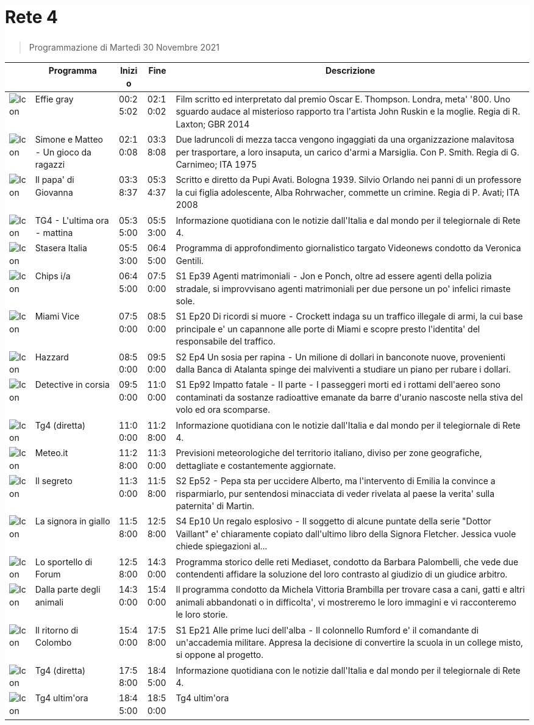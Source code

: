 # Rete 4
> Programmazione di Martedì 30 Novembre 2021

||Programma|Inizio|Fine|Descrizione|
|---|---|---|---|---|
|![Icon](https://guidatv.sky.it/uuid/090152a1-cb0f-4d76-8c66-d2dad48472f3/cover?md5ChecksumParam=18660f2396cd154e101f13620b0c2c40)|Effie gray|00:25:02|02:10:02|Film scritto ed interpretato dal premio Oscar E. Thompson. Londra, meta' '800. Uno sguardo audace al misterioso rapporto tra l'artista John Ruskin e la moglie. Regia di R. Laxton; GBR 2014
|![Icon](https://guidatv.sky.it/uuid/2d0a5447-ca0c-4e42-a855-5e5328fa15d2/cover?md5ChecksumParam=9b1ba8933eae9c62f2b775d10529ffec)|Simone e Matteo - Un gioco da ragazzi|02:10:08|03:38:08|Due ladruncoli di mezza tacca vengono ingaggiati da una organizzazione malavitosa per trasportare, a loro insaputa, un carico d'armi a Marsiglia. Con P. Smith. Regia di G. Carnimeo; ITA 1975
|![Icon](https://guidatv.sky.it/uuid/42b30f69-8119-4612-86dc-78e74186d7c2/cover?md5ChecksumParam=c00a2c1cffbbaa5c07d1fd90c5db89c8)|Il papa' di Giovanna|03:38:37|05:34:37|Scritto e diretto da Pupi Avati. Bologna 1939. Silvio Orlando nei panni di un professore la cui figlia adolescente, Alba Rohrwacher, commette un crimine. Regia di P. Avati; ITA 2008
|![Icon](https://guidatv.sky.it/uuid/dtt_cover_l58VsCKBwnW.png)|TG4 - L'ultima ora - mattina|05:35:00|05:53:00|Informazione quotidiana con le notizie dall'Italia e dal mondo per il telegiornale di Rete 4.
|![Icon](https://guidatv.sky.it/uuid/fdd2237a-e809-4075-96d0-03c56308914a/cover?md5ChecksumParam=39ca851e47c2d3baf3ca96c3d4700414)|Stasera Italia|05:53:00|06:45:00|Programma di approfondimento giornalistico targato Videonews condotto da Veronica Gentili.
|![Icon](https://guidatv.sky.it/uuid/55583e94-a1db-4a28-bcf0-f3359c5f7ada/cover?md5ChecksumParam=64ab78696e408cf8a28387dbbab69037)|Chips i/a|06:45:00|07:50:00|S1 Ep39 Agenti matrimoniali - Jon e Ponch, oltre ad essere agenti della polizia stradale, si improvvisano agenti matrimoniali per due persone un po' infelici rimaste sole.
|![Icon](https://guidatv.sky.it/uuid/5d192d0a-5a78-4f91-8c0e-a9377744ead5/cover?md5ChecksumParam=37b86e62bae417aa91942e893dee93be)|Miami Vice|07:50:00|08:50:00|S1 Ep20 Di ricordi si muore - Crockett indaga su un traffico illegale di armi, la cui base principale e' un capannone alle porte di Miami e scopre presto l'identita' del responsabile del traffico.
|![Icon](https://guidatv.sky.it/uuid/c5e9b16e-2ed5-4725-9791-24f19d432513/cover?md5ChecksumParam=616ee7c9f83aa1b195e9c9c57179ee03)|Hazzard|08:50:00|09:50:00|S2 Ep4 Un sosia per rapina - Un milione di dollari in banconote nuove, provenienti dalla Banca di Atalanta spinge dei malviventi a studiare un piano per rubare i dollari.
|![Icon](https://guidatv.sky.it/uuid/97591f97-78bf-458e-8af9-75045469fc4b/cover?md5ChecksumParam=9fc1d3f5141e8bc167e05ecf2605c983)|Detective in corsia|09:50:00|11:00:00|S1 Ep92 Impatto fatale - II parte - I passeggeri morti ed i rottami dell'aereo sono contaminati da sostanze radioattive emanate da barre d'uranio nascoste nella stiva del volo ed ora scomparse.
|![Icon](https://guidatv.sky.it/uuid/7939b3c2-f68d-499e-bbf8-823981b8cf92/cover?md5ChecksumParam=19649c096f190528329ed245bb1fc168)|Tg4 (diretta)|11:00:00|11:28:00|Informazione quotidiana con le notizie dall'Italia e dal mondo per il telegiornale di Rete 4.
|![Icon](https://guidatv.sky.it/uuid/08445ec2-cbde-4c51-9917-dbdb9891da83/cover?md5ChecksumParam=ea4922c517197fce402c37c11d9e9803)|Meteo.it|11:28:00|11:30:00|Previsioni meteorologiche del territorio italiano, diviso per zone geografiche, dettagliate e costantemente aggiornate.
|![Icon](https://guidatv.sky.it/uuid/d433f123-116d-439a-a33f-59412fc79aaa/cover?md5ChecksumParam=c7b40af458c99226c5eff1ff005ce79c)|Il segreto|11:30:00|11:58:00|S2 Ep52 - Pepa sta per uccidere Alberto, ma l'intervento di Emilia la convince a risparmiarlo, pur sentendosi minacciata di veder rivelata al paese la verita' sulla paternita' di Martin.
|![Icon](https://guidatv.sky.it/uuid/ece3500b-144c-4918-bd05-ff7e94c6e04f/cover?md5ChecksumParam=5d0df06d56a872a57684b28f37cade2f)|La signora in giallo|11:58:00|12:58:00|S4 Ep10 Un regalo esplosivo - Il soggetto di alcune puntate della serie &quot;Dottor Vaillant&quot; e' chiaramente copiato dall'ultimo libro della Signora Fletcher. Jessica vuole chiede spiegazioni al...
|![Icon](https://guidatv.sky.it/uuid/aa609b5b-a09b-4445-ac22-8ede8dd9a28d/cover?md5ChecksumParam=1b424e3b421a6c3e9c9139a8524c976c)|Lo sportello di Forum|12:58:00|14:30:00|Programma storico delle reti Mediaset, condotto da Barbara Palombelli, che vede due contendenti affidare la soluzione del loro contrasto al giudizio di un giudice arbitro.
|![Icon](https://guidatv.sky.it/uuid/9dd771eb-8d53-438a-baea-51f6c725efe8/cover?md5ChecksumParam=d94023891c5833fa087628889f07f724)|Dalla parte degli animali|14:30:00|15:40:00|Il programma condotto da Michela Vittoria Brambilla per trovare casa a cani, gatti e altri animali abbandonati o in difficolta', vi mostreremo le loro immagini e vi racconteremo le loro storie.
|![Icon](https://guidatv.sky.it/uuid/630c6f29-3c10-492e-84f1-1197c7c57c52/cover?md5ChecksumParam=dac17ba5e205cc817ac873373f50592c)|Il ritorno di Colombo|15:40:00|17:58:00|S1 Ep21 Alle prime luci dell'alba - Il colonnello Rumford e' il comandante di un'accademia militare. Appresa la decisione di convertire la scuola in un college misto, si oppone al progetto.
|![Icon](https://guidatv.sky.it/uuid/7939b3c2-f68d-499e-bbf8-823981b8cf92/cover?md5ChecksumParam=19649c096f190528329ed245bb1fc168)|Tg4 (diretta)|17:58:00|18:45:00|Informazione quotidiana con le notizie dall'Italia e dal mondo per il telegiornale di Rete 4.
|![Icon](https://guidatv.sky.it/uuid/9e82642f-00e2-47fa-96a4-f946ca9e6eb6/cover?md5ChecksumParam=089225057fa2e5575b83850246aecbc9)|Tg4 ultim'ora|18:45:00|18:50:00|Tg4 ultim'ora